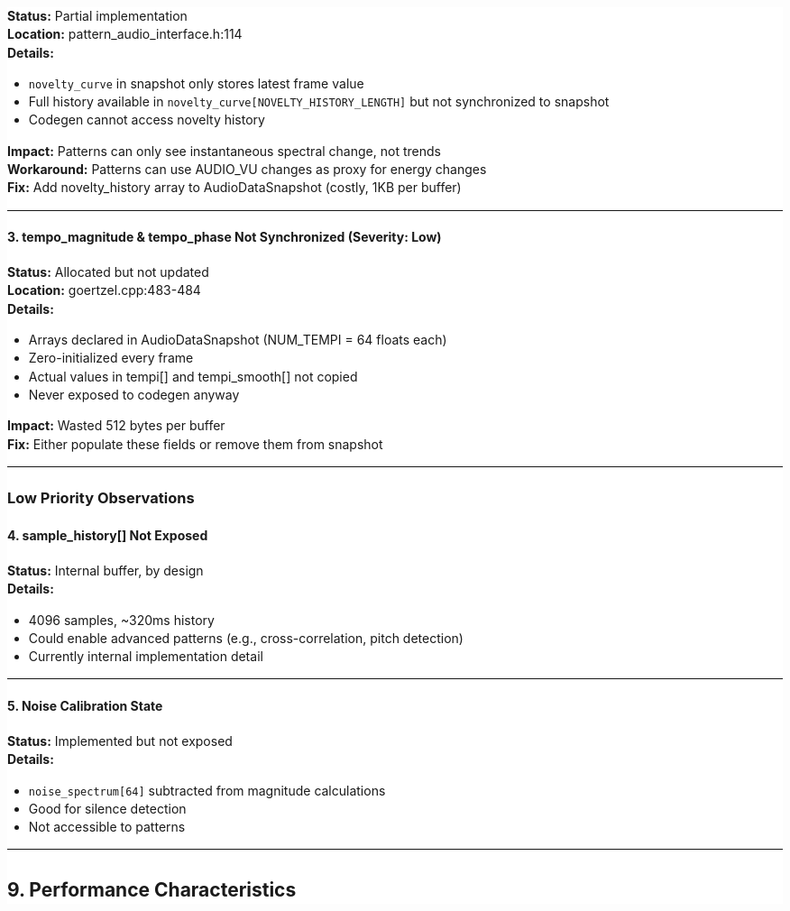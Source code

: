 **Status:** Partial implementation  
**Location:** pattern_audio_interface.h:114  
**Details:**
- `novelty_curve` in snapshot only stores latest frame value
- Full history available in `novelty_curve[NOVELTY_HISTORY_LENGTH]` but not synchronized to snapshot
- Codegen cannot access novelty history

**Impact:** Patterns can only see instantaneous spectral change, not trends  
**Workaround:** Patterns can use AUDIO_VU changes as proxy for energy changes  
**Fix:** Add novelty_history array to AudioDataSnapshot (costly, 1KB per buffer)

---

#### 3. tempo_magnitude & tempo_phase Not Synchronized (Severity: Low)

**Status:** Allocated but not updated  
**Location:** goertzel.cpp:483-484  
**Details:**
- Arrays declared in AudioDataSnapshot (NUM_TEMPI = 64 floats each)
- Zero-initialized every frame
- Actual values in tempi[] and tempi_smooth[] not copied
- Never exposed to codegen anyway

**Impact:** Wasted 512 bytes per buffer  
**Fix:** Either populate these fields or remove them from snapshot

---

### Low Priority Observations

#### 4. sample_history[] Not Exposed

**Status:** Internal buffer, by design  
**Details:**
- 4096 samples, ~320ms history
- Could enable advanced patterns (e.g., cross-correlation, pitch detection)
- Currently internal implementation detail

---

#### 5. Noise Calibration State

**Status:** Implemented but not exposed  
**Details:**
- `noise_spectrum[64]` subtracted from magnitude calculations
- Good for silence detection
- Not accessible to patterns

---

## 9. Performance Characteristics

